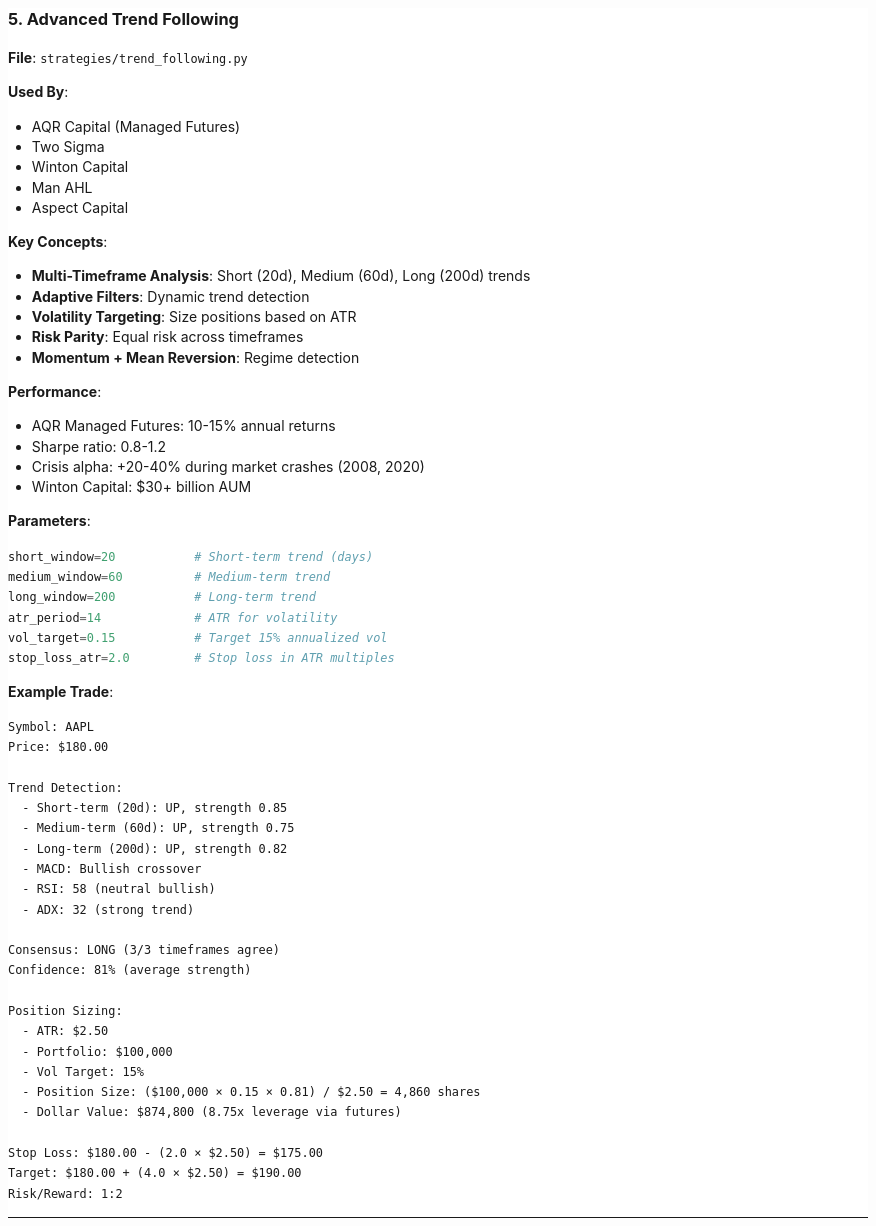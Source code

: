 
### 5. Advanced Trend Following
**File**: `strategies/trend_following.py`

**Used By**:
- AQR Capital (Managed Futures)
- Two Sigma
- Winton Capital
- Man AHL
- Aspect Capital

**Key Concepts**:
- **Multi-Timeframe Analysis**: Short (20d), Medium (60d), Long (200d) trends
- **Adaptive Filters**: Dynamic trend detection
- **Volatility Targeting**: Size positions based on ATR
- **Risk Parity**: Equal risk across timeframes
- **Momentum + Mean Reversion**: Regime detection

**Performance**:
- AQR Managed Futures: 10-15% annual returns
- Sharpe ratio: 0.8-1.2
- Crisis alpha: +20-40% during market crashes (2008, 2020)
- Winton Capital: $30+ billion AUM

**Parameters**:
```python
short_window=20           # Short-term trend (days)
medium_window=60          # Medium-term trend
long_window=200           # Long-term trend
atr_period=14             # ATR for volatility
vol_target=0.15           # Target 15% annualized vol
stop_loss_atr=2.0         # Stop loss in ATR multiples
```

**Example Trade**:
```
Symbol: AAPL
Price: $180.00

Trend Detection:
  - Short-term (20d): UP, strength 0.85
  - Medium-term (60d): UP, strength 0.75
  - Long-term (200d): UP, strength 0.82
  - MACD: Bullish crossover
  - RSI: 58 (neutral bullish)
  - ADX: 32 (strong trend)

Consensus: LONG (3/3 timeframes agree)
Confidence: 81% (average strength)

Position Sizing:
  - ATR: $2.50
  - Portfolio: $100,000
  - Vol Target: 15%
  - Position Size: ($100,000 × 0.15 × 0.81) / $2.50 = 4,860 shares
  - Dollar Value: $874,800 (8.75x leverage via futures)

Stop Loss: $180.00 - (2.0 × $2.50) = $175.00
Target: $180.00 + (4.0 × $2.50) = $190.00
Risk/Reward: 1:2
```

---